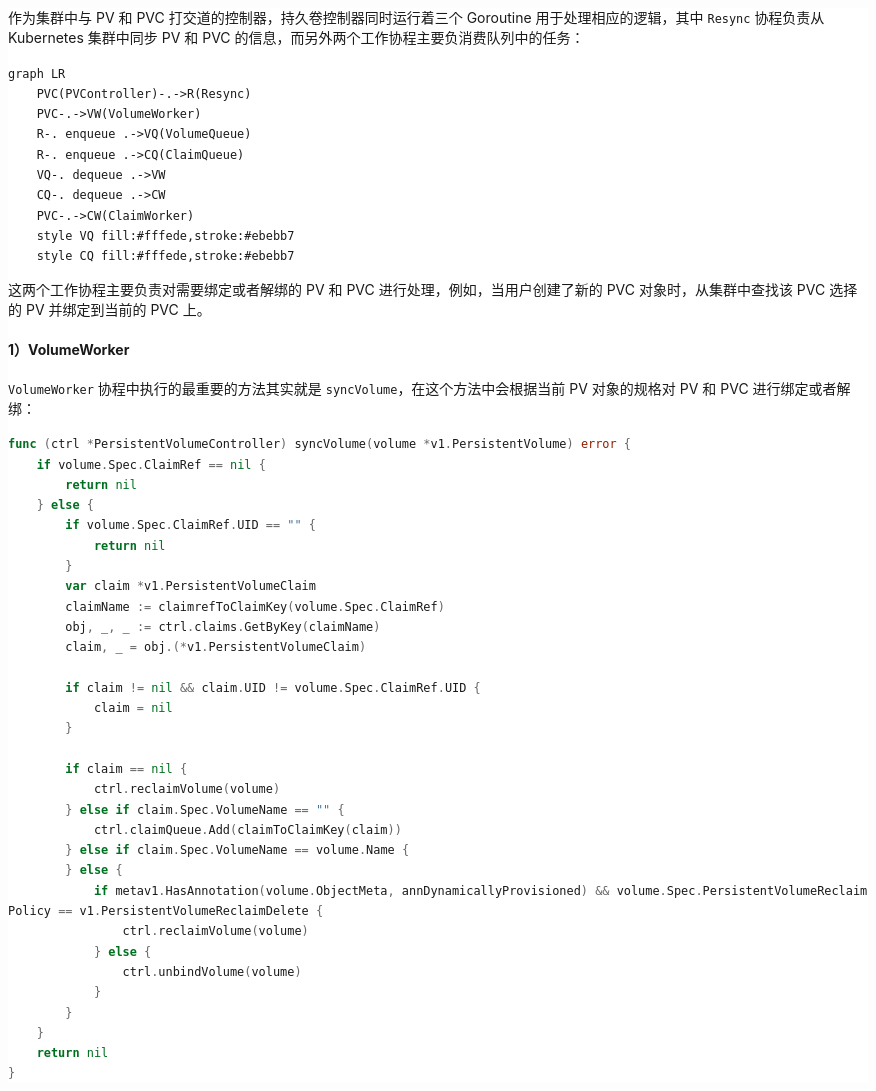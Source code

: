 作为集群中与 PV 和 PVC 打交道的控制器，持久卷控制器同时运行着三个 Goroutine 用于处理相应的逻辑，其中 `Resync` 协程负责从 Kubernetes 集群中同步 PV 和 PVC 的信息，而另外两个工作协程主要负消费队列中的任务：

```mermaid
graph LR
    PVC(PVController)-.->R(Resync)
    PVC-.->VW(VolumeWorker)
    R-. enqueue .->VQ(VolumeQueue)
    R-. enqueue .->CQ(ClaimQueue)
    VQ-. dequeue .->VW
    CQ-. dequeue .->CW
    PVC-.->CW(ClaimWorker)
    style VQ fill:#fffede,stroke:#ebebb7
    style CQ fill:#fffede,stroke:#ebebb7
```

这两个工作协程主要负责对需要绑定或者解绑的 PV 和 PVC 进行处理，例如，当用户创建了新的 PVC 对象时，从集群中查找该 PVC 选择的 PV 并绑定到当前的 PVC 上。

#### 1）VolumeWorker

`VolumeWorker` 协程中执行的最重要的方法其实就是 `syncVolume`，在这个方法中会根据当前 PV 对象的规格对 PV 和 PVC 进行绑定或者解绑：

```go
func (ctrl *PersistentVolumeController) syncVolume(volume *v1.PersistentVolume) error {
	if volume.Spec.ClaimRef == nil {
		return nil
	} else {
		if volume.Spec.ClaimRef.UID == "" {
			return nil
		}
		var claim *v1.PersistentVolumeClaim
		claimName := claimrefToClaimKey(volume.Spec.ClaimRef)
		obj, _, _ := ctrl.claims.GetByKey(claimName)
		claim, _ = obj.(*v1.PersistentVolumeClaim)

		if claim != nil && claim.UID != volume.Spec.ClaimRef.UID {
			claim = nil
		}

		if claim == nil {
			ctrl.reclaimVolume(volume)
		} else if claim.Spec.VolumeName == "" {
			ctrl.claimQueue.Add(claimToClaimKey(claim))
		} else if claim.Spec.VolumeName == volume.Name {
		} else {
			if metav1.HasAnnotation(volume.ObjectMeta, annDynamicallyProvisioned) && volume.Spec.PersistentVolumeReclaimPolicy == v1.PersistentVolumeReclaimDelete {
				ctrl.reclaimVolume(volume)
			} else {
				ctrl.unbindVolume(volume)
			}
		}
	}
	return nil
}
```
